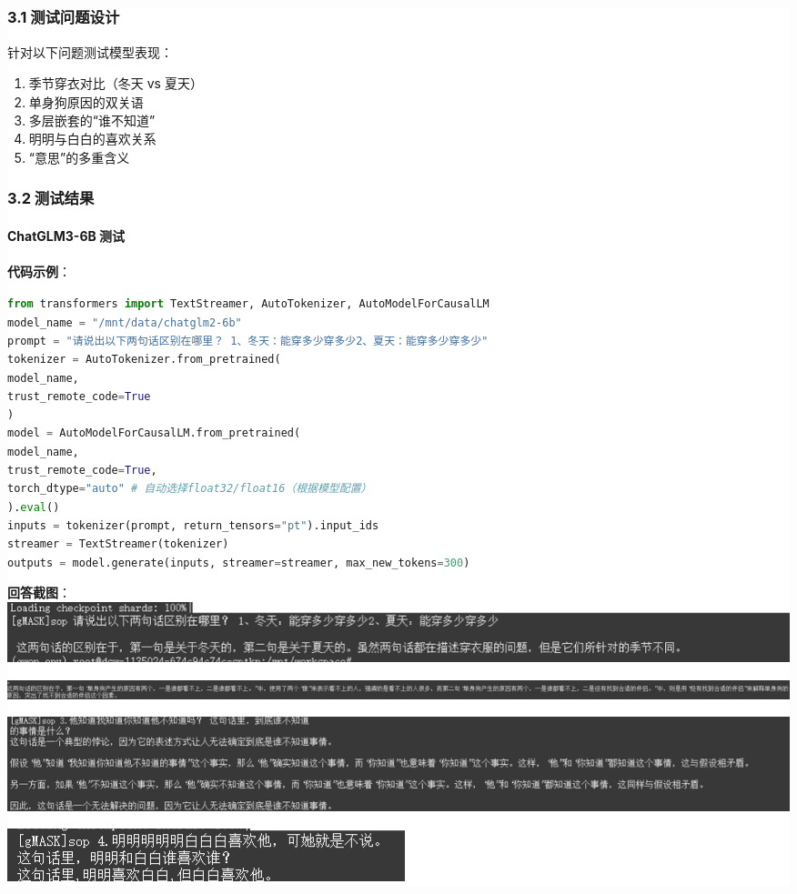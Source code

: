 ### 3.1 测试问题设计
针对以下问题测试模型表现：  
1. 季节穿衣对比（冬天 vs 夏天）  
2. 单身狗原因的双关语  
3. 多层嵌套的“谁不知道”  
4. 明明与白白的喜欢关系  
5. “意思”的多重含义  

### 3.2 测试结果

#### **ChatGLM3-6B 测试**
**代码示例**：  
```python
from transformers import TextStreamer, AutoTokenizer, AutoModelForCausalLM
model_name = "/mnt/data/chatglm2-6b"
prompt = "请说出以下两句话区别在哪里？ 1、冬天：能穿多少穿多少2、夏天：能穿多少穿多少"
tokenizer = AutoTokenizer.from_pretrained(
model_name,
trust_remote_code=True
)
model = AutoModelForCausalLM.from_pretrained(
model_name,
trust_remote_code=True,
torch_dtype="auto" # 自动选择float32/float16（根据模型配置）
).eval()
inputs = tokenizer(prompt, return_tensors="pt").input_ids
streamer = TextStreamer(tokenizer)
outputs = model.generate(inputs, streamer=streamer, max_new_tokens=300)
```

**回答截图**：  
![ChatGLM3回答截图1](chatglm_result/chatglm3_7B_cpu_1.png)  

![ChatGLM3回答截图2](chatglm_result/chatglm3_7B_cpu_2.png)  

![ChatGLM3回答截图3](chatglm_result/chatglm3_7B_cpu_3.png)  

![ChatGLM3回答截图4](chatglm_result/chatglm3_7B_cpu_4.png)  
